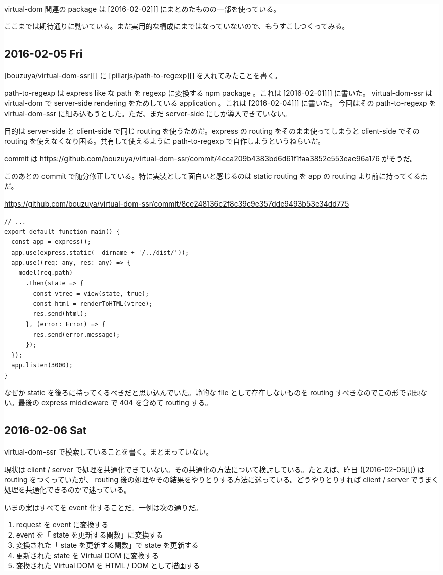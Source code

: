 virtual-dom 関連の package は [2016-02-02][] にまとめたものの一部を使っている。

ここまでは期待通りに動いている。まだ実用的な構成にまではなっていないので、もうすこしつくってみる。

## 2016-02-05 Fri

[bouzuya/virtual-dom-ssr][] に [pillarjs/path-to-regexp][] を入れてみたことを書く。

path-to-regexp は express like な path を regexp に変換する npm package 。これは [2016-02-01][] に書いた。 virtual-dom-ssr は virtual-dom で server-side rendering をためしている application 。これは [2016-02-04][] に書いた。 今回はその path-to-regexp を virtual-dom-ssr に組み込もうとした。ただ、まだ server-side にしか導入できていない。

目的は server-side と client-side で同じ routing を使うためだ。express の routing をそのまま使ってしまうと client-side でその routing を使えなくなり困る。共有して使えるように path-to-regexp で自作しようというねらいだ。

commit は https://github.com/bouzuya/virtual-dom-ssr/commit/4cca209b4383bd6d61f1faa3852e553eae96a176 がそうだ。

このあとの commit で随分修正している。特に実装として面白いと感じるのは static routing を app の routing より前に持ってくる点だ。

https://github.com/bouzuya/virtual-dom-ssr/commit/8ce248136c2f8c39c9e357dde9493b53e34dd775

```
// ...
export default function main() {
  const app = express();
  app.use(express.static(__dirname + '/../dist/'));
  app.use((req: any, res: any) => {
    model(req.path)
      .then(state => {
        const vtree = view(state, true);
        const html = renderToHTML(vtree);
        res.send(html);
      }, (error: Error) => {
        res.send(error.message);
      });
  });
  app.listen(3000);
}
```

なぜか static を後ろに持ってくるべきだと思い込んでいた。静的な file として存在しないものを routing すべきなのでこの形で問題ない。最後の express middleware で 404 を含めて routing する。


## 2016-02-06 Sat

virtual-dom-ssr で模索していることを書く。まとまっていない。

現状は client / server で処理を共通化できていない。その共通化の方法について検討している。たとえば、昨日 ([2016-02-05][]) は routing をつくっていたが、 routing 後の処理やその結果をやりとりする方法に迷っている。どうやりとりすれば client / server でうまく処理を共通化できるのかで迷っている。

いまの案はすべてを event 化することだ。一例は次の通りだ。

1. request を event に変換する
2. event を「 state を更新する関数」に変換する
3. 変換された「 state を更新する関数」で state を更新する
4. 更新された state を Virtual DOM に変換する
5. 変換された Virtual DOM を HTML / DOM として描画する
